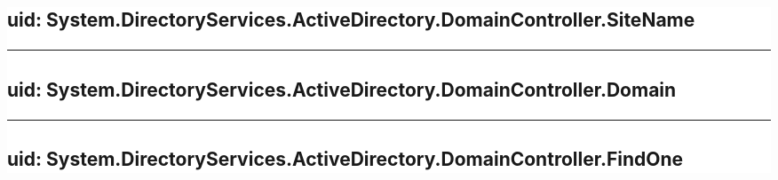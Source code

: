 uid: System.DirectoryServices.ActiveDirectory.DomainController.SiteName
---

---
uid: System.DirectoryServices.ActiveDirectory.DomainController.Domain
---

---
uid: System.DirectoryServices.ActiveDirectory.DomainController.FindOne
---
